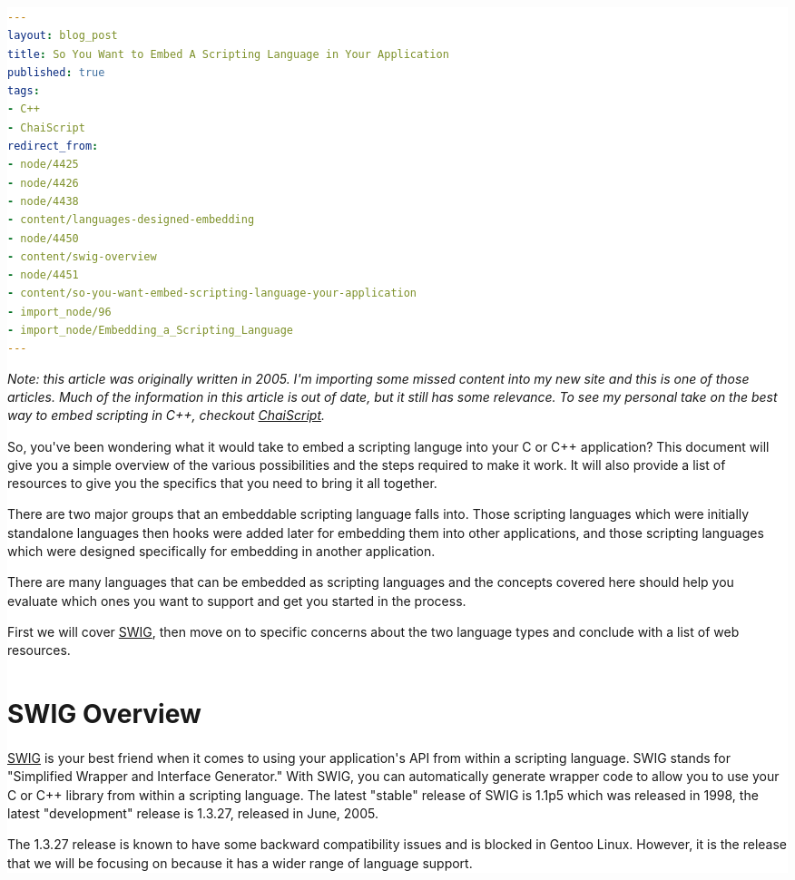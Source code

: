 ```yaml
---
layout: blog_post
title: So You Want to Embed A Scripting Language in Your Application
published: true
tags:
- C++
- ChaiScript
redirect_from:
- node/4425
- node/4426
- node/4438
- content/languages-designed-embedding
- node/4450
- content/swig-overview
- node/4451
- content/so-you-want-embed-scripting-language-your-application
- import_node/96
- import_node/Embedding_a_Scripting_Language
---
```



*Note: this article was originally written in 2005. I'm importing some missed content into my new site and this is one of those articles. Much of the information in this article is out of date, but it still has some relevance. To see my personal take on the best way to embed scripting in C++, checkout [ChaiScript](http://chaiscript.com).*


So, you've been wondering what it would take to embed a scripting languge into your C or C++ application? This document will give you a simple overview of the various possibilities and the steps required to make it work. It will also provide a list of resources to give you the specifics that you need to bring it all together.

There are two major groups that an embeddable scripting language falls into. Those scripting languages which were initially standalone languages then hooks were added later for embedding them into other applications, and those scripting languages which were designed specifically for embedding in another application.

There are many languages that can be embedded as scripting languages and the concepts covered here should help you evaluate which ones you want to support and get you started in the process.

First we will cover <a href="http://swig.org">SWIG</a>, then move on to specific concerns about the two language types and conclude with a list of web resources.

# SWIG Overview

<a href="http://swig.org">SWIG</a> is your best friend when it comes to using your application's API from within a scripting language. SWIG stands for "Simplified Wrapper and Interface Generator." With SWIG, you can automatically generate wrapper code to allow you to use your C or C++ library from within a scripting language. The latest "stable" release of SWIG is 1.1p5 which was released in 1998, the latest "development" release is 1.3.27, released in June, 2005. 

The 1.3.27 release is known to have some backward compatibility issues and is blocked in Gentoo Linux. However, it is the release that we will be focusing on because it has a wider range of language support.
